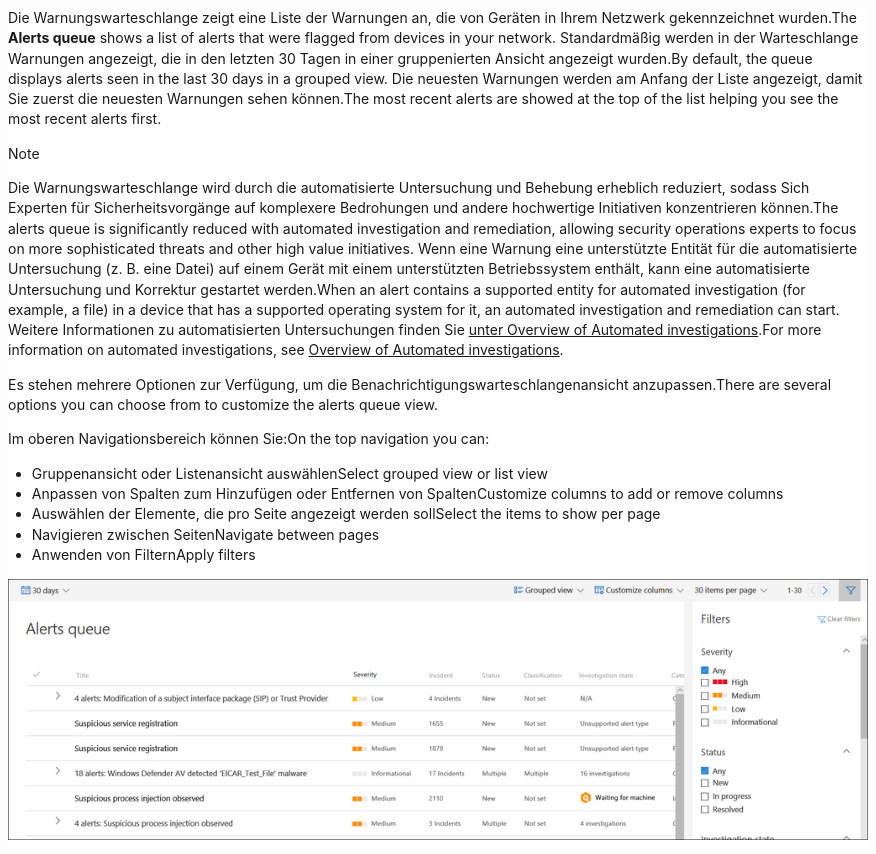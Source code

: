 <span data-ttu-id="d5cbf-109">Die  Warnungswarteschlange zeigt eine Liste der Warnungen an, die von Geräten in Ihrem Netzwerk gekennzeichnet wurden.</span><span class="sxs-lookup"><span data-stu-id="d5cbf-109">The **Alerts queue** shows a list of alerts that were flagged from devices in your network.</span></span> <span data-ttu-id="d5cbf-110">Standardmäßig werden in der Warteschlange Warnungen angezeigt, die in den letzten 30 Tagen in einer gruppenierten Ansicht angezeigt wurden.</span><span class="sxs-lookup"><span data-stu-id="d5cbf-110">By default, the queue displays alerts seen in the last 30 days in a grouped view.</span></span> <span data-ttu-id="d5cbf-111">Die neuesten Warnungen werden am Anfang der Liste angezeigt, damit Sie zuerst die neuesten Warnungen sehen können.</span><span class="sxs-lookup"><span data-stu-id="d5cbf-111">The most recent alerts are showed at the top of the list helping you see the most recent alerts first.</span></span>

> [!NOTE]
> <span data-ttu-id="d5cbf-112">Die Warnungswarteschlange wird durch die automatisierte Untersuchung und Behebung erheblich reduziert, sodass Sich Experten für Sicherheitsvorgänge auf komplexere Bedrohungen und andere hochwertige Initiativen konzentrieren können.</span><span class="sxs-lookup"><span data-stu-id="d5cbf-112">The alerts queue is significantly reduced with automated investigation and remediation, allowing security operations experts to focus on more sophisticated threats and other high value initiatives.</span></span> <span data-ttu-id="d5cbf-113">Wenn eine Warnung eine unterstützte Entität für die automatisierte Untersuchung (z. B. eine Datei) auf einem Gerät mit einem unterstützten Betriebssystem enthält, kann eine automatisierte Untersuchung und Korrektur gestartet werden.</span><span class="sxs-lookup"><span data-stu-id="d5cbf-113">When an alert contains a supported entity for automated investigation (for example, a file) in a device that has a supported operating system for it, an automated investigation and remediation can start.</span></span> <span data-ttu-id="d5cbf-114">Weitere Informationen zu automatisierten Untersuchungen finden Sie [unter Overview of Automated investigations](automated-investigations.md).</span><span class="sxs-lookup"><span data-stu-id="d5cbf-114">For more information on automated investigations, see [Overview of Automated investigations](automated-investigations.md).</span></span>

<span data-ttu-id="d5cbf-115">Es stehen mehrere Optionen zur Verfügung, um die Benachrichtigungswarteschlangenansicht anzupassen.</span><span class="sxs-lookup"><span data-stu-id="d5cbf-115">There are several options you can choose from to customize the alerts queue view.</span></span> 

<span data-ttu-id="d5cbf-116">Im oberen Navigationsbereich können Sie:</span><span class="sxs-lookup"><span data-stu-id="d5cbf-116">On the top navigation you can:</span></span>

- <span data-ttu-id="d5cbf-117">Gruppenansicht oder Listenansicht auswählen</span><span class="sxs-lookup"><span data-stu-id="d5cbf-117">Select grouped view or list view</span></span>
- <span data-ttu-id="d5cbf-118">Anpassen von Spalten zum Hinzufügen oder Entfernen von Spalten</span><span class="sxs-lookup"><span data-stu-id="d5cbf-118">Customize columns to add or remove columns</span></span> 
- <span data-ttu-id="d5cbf-119">Auswählen der Elemente, die pro Seite angezeigt werden soll</span><span class="sxs-lookup"><span data-stu-id="d5cbf-119">Select the items to show per page</span></span>
- <span data-ttu-id="d5cbf-120">Navigieren zwischen Seiten</span><span class="sxs-lookup"><span data-stu-id="d5cbf-120">Navigate between pages</span></span>
- <span data-ttu-id="d5cbf-121">Anwenden von Filtern</span><span class="sxs-lookup"><span data-stu-id="d5cbf-121">Apply filters</span></span>

![Abbildung der Benachrichtigungswarteschlange](images/alerts-queue-list.png)

